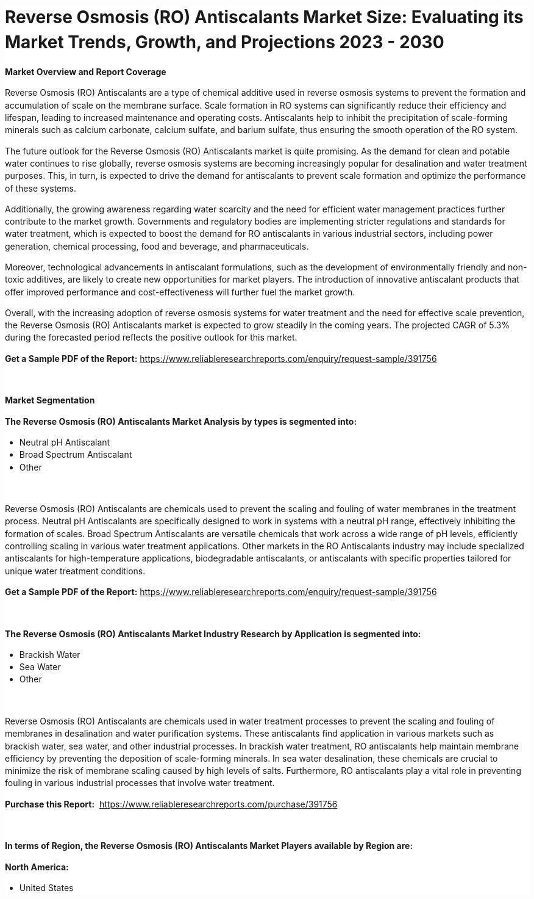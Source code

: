 <p><h1>Reverse Osmosis (RO) Antiscalants Market Size: Evaluating its Market Trends, Growth, and Projections 2023 - 2030</h1></p><p><strong>Market Overview and Report Coverage</strong></p>
<p><p>Reverse Osmosis (RO) Antiscalants are a type of chemical additive used in reverse osmosis systems to prevent the formation and accumulation of scale on the membrane surface. Scale formation in RO systems can significantly reduce their efficiency and lifespan, leading to increased maintenance and operating costs. Antiscalants help to inhibit the precipitation of scale-forming minerals such as calcium carbonate, calcium sulfate, and barium sulfate, thus ensuring the smooth operation of the RO system.</p><p>The future outlook for the Reverse Osmosis (RO) Antiscalants market is quite promising. As the demand for clean and potable water continues to rise globally, reverse osmosis systems are becoming increasingly popular for desalination and water treatment purposes. This, in turn, is expected to drive the demand for antiscalants to prevent scale formation and optimize the performance of these systems.</p><p>Additionally, the growing awareness regarding water scarcity and the need for efficient water management practices further contribute to the market growth. Governments and regulatory bodies are implementing stricter regulations and standards for water treatment, which is expected to boost the demand for RO antiscalants in various industrial sectors, including power generation, chemical processing, food and beverage, and pharmaceuticals.</p><p>Moreover, technological advancements in antiscalant formulations, such as the development of environmentally friendly and non-toxic additives, are likely to create new opportunities for market players. The introduction of innovative antiscalant products that offer improved performance and cost-effectiveness will further fuel the market growth.</p><p>Overall, with the increasing adoption of reverse osmosis systems for water treatment and the need for effective scale prevention, the Reverse Osmosis (RO) Antiscalants market is expected to grow steadily in the coming years. The projected CAGR of 5.3% during the forecasted period reflects the positive outlook for this market.</p></p>
<p><strong>Get a Sample PDF of the Report:</strong> <a href="https://www.reliableresearchreports.com/enquiry/request-sample/391756">https://www.reliableresearchreports.com/enquiry/request-sample/391756</a></p>
<p>&nbsp;</p>
<p><strong>Market Segmentation</strong></p>
<p><strong>The Reverse Osmosis (RO) Antiscalants Market Analysis by types is segmented into:</strong></p>
<p><ul><li>Neutral pH Antiscalant</li><li>Broad Spectrum Antiscalant</li><li>Other</li></ul></p>
<p>&nbsp;</p>
<p><p>Reverse Osmosis (RO) Antiscalants are chemicals used to prevent the scaling and fouling of water membranes in the treatment process. Neutral pH Antiscalants are specifically designed to work in systems with a neutral pH range, effectively inhibiting the formation of scales. Broad Spectrum Antiscalants are versatile chemicals that work across a wide range of pH levels, efficiently controlling scaling in various water treatment applications. Other markets in the RO Antiscalants industry may include specialized antiscalants for high-temperature applications, biodegradable antiscalants, or antiscalants with specific properties tailored for unique water treatment conditions.</p></p>
<p><strong>Get a Sample PDF of the Report:</strong>&nbsp;<a href="https://www.reliableresearchreports.com/enquiry/request-sample/391756">https://www.reliableresearchreports.com/enquiry/request-sample/391756</a></p>
<p>&nbsp;</p>
<p><strong>The Reverse Osmosis (RO) Antiscalants Market Industry Research by Application is segmented into:</strong></p>
<p><ul><li>Brackish Water</li><li>Sea Water</li><li>Other</li></ul></p>
<p>&nbsp;</p>
<p><p>Reverse Osmosis (RO) Antiscalants are chemicals used in water treatment processes to prevent the scaling and fouling of membranes in desalination and water purification systems. These antiscalants find application in various markets such as brackish water, sea water, and other industrial processes. In brackish water treatment, RO antiscalants help maintain membrane efficiency by preventing the deposition of scale-forming minerals. In sea water desalination, these chemicals are crucial to minimize the risk of membrane scaling caused by high levels of salts. Furthermore, RO antiscalants play a vital role in preventing fouling in various industrial processes that involve water treatment.</p></p>
<p><strong>Purchase this Report:</strong>&nbsp; <a href="https://www.reliableresearchreports.com/purchase/391756">https://www.reliableresearchreports.com/purchase/391756</a></p>
<p>&nbsp;</p>
<p><strong>In terms of Region, the Reverse Osmosis (RO) Antiscalants Market Players available by Region are:</strong></p>
<p>
    <p> <strong> North America: </strong>
        <ul>
            <li>United States</li>